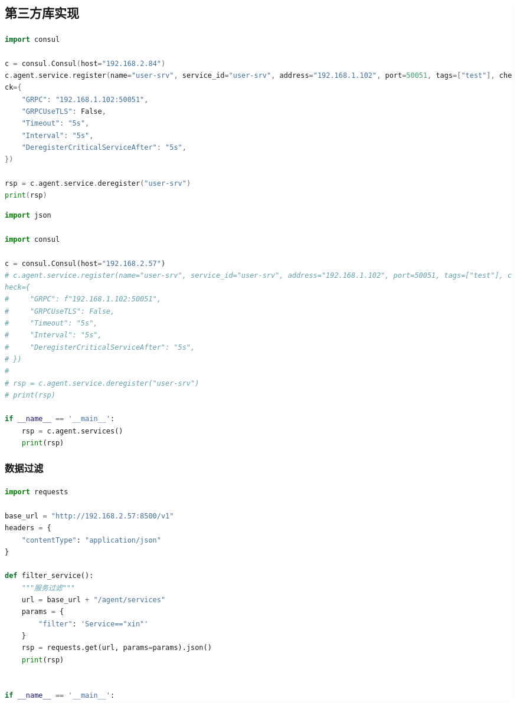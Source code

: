 ## 第三方库实现

[](https://github.com/poppyred/python-consul2)

`````go
import consul

c = consul.Consul(host="192.168.2.84")
c.agent.service.register(name="user-srv", service_id="user-srv", address="192.168.1.102", port=50051, tags=["test"], check={
    "GRPC": "192.168.1.102:50051",
    "GRPCUseTLS": False,
    "Timeout": "5s",
    "Interval": "5s",
    "DeregisterCriticalServiceAfter": "5s",
})

rsp = c.agent.service.deregister("user-srv")
print(rsp)
`````

`````python
import json

import consul

c = consul.Consul(host="192.168.2.57")
# c.agent.service.register(name="user-srv", service_id="user-srv", address="192.168.1.102", port=50051, tags=["test"], check={
#     "GRPC": f"192.168.1.102:50051",
#     "GRPCUseTLS": False,
#     "Timeout": "5s",
#     "Interval": "5s",
#     "DeregisterCriticalServiceAfter": "5s",
# })
#
# rsp = c.agent.service.deregister("user-srv")
# print(rsp)

if __name__ == '__main__':
    rsp = c.agent.services()
    print(rsp)
`````

### 数据过滤

`````python
import requests

base_url = "http://192.168.2.57:8500/v1"
headers = {
    "contentType": "application/json"
}

def filter_service():
    """服务过滤"""
    url = base_url + "/agent/services"
    params = {
        "filter": 'Service=="xin"'
    }
    rsp = requests.get(url, params=params).json()
    print(rsp)


if __name__ == '__main__':
`````